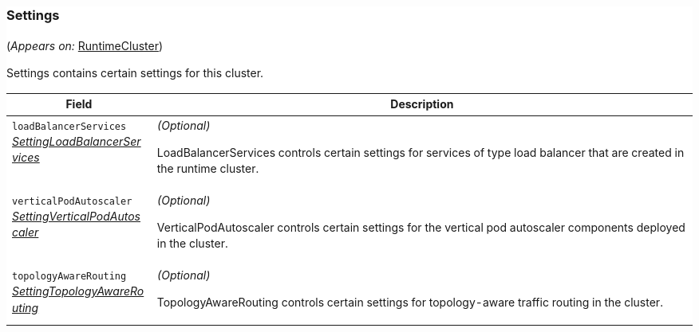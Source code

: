 <h3 id="operator.gardener.cloud/v1alpha1.Settings">Settings
</h3>
<p>
(<em>Appears on:</em>
<a href="#operator.gardener.cloud/v1alpha1.RuntimeCluster">RuntimeCluster</a>)
</p>
<p>
<p>Settings contains certain settings for this cluster.</p>
</p>
<table>
<thead>
<tr>
<th>Field</th>
<th>Description</th>
</tr>
</thead>
<tbody>
<tr>
<td>
<code>loadBalancerServices</code></br>
<em>
<a href="#operator.gardener.cloud/v1alpha1.SettingLoadBalancerServices">
SettingLoadBalancerServices
</a>
</em>
</td>
<td>
<em>(Optional)</em>
<p>LoadBalancerServices controls certain settings for services of type load balancer that are created in the runtime
cluster.</p>
</td>
</tr>
<tr>
<td>
<code>verticalPodAutoscaler</code></br>
<em>
<a href="#operator.gardener.cloud/v1alpha1.SettingVerticalPodAutoscaler">
SettingVerticalPodAutoscaler
</a>
</em>
</td>
<td>
<em>(Optional)</em>
<p>VerticalPodAutoscaler controls certain settings for the vertical pod autoscaler components deployed in the
cluster.</p>
</td>
</tr>
<tr>
<td>
<code>topologyAwareRouting</code></br>
<em>
<a href="#operator.gardener.cloud/v1alpha1.SettingTopologyAwareRouting">
SettingTopologyAwareRouting
</a>
</em>
</td>
<td>
<em>(Optional)</em>
<p>TopologyAwareRouting controls certain settings for topology-aware traffic routing in the cluster.